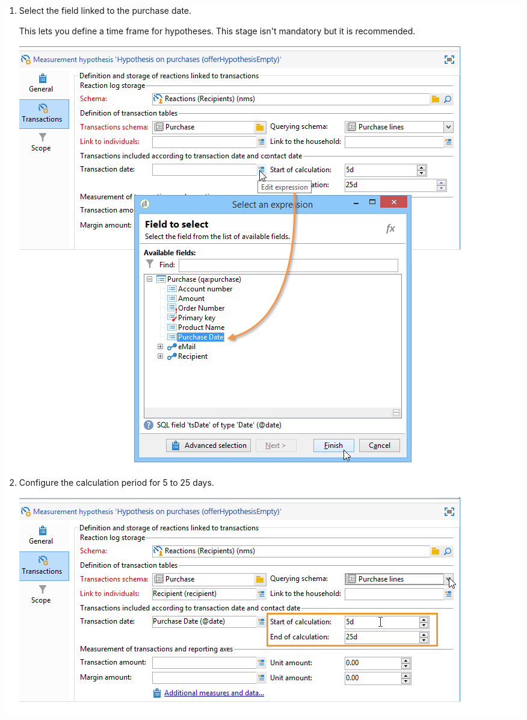 1. Select the field linked to the purchase date.

   This lets you define a time frame for hypotheses. This stage isn't mandatory but it is recommended.

   ![](assets/response_hypothesis_model_example_010.png)

1. Configure the calculation period for 5 to 25 days.

   ![](assets/response_hypothesis_model_example_005.png)

